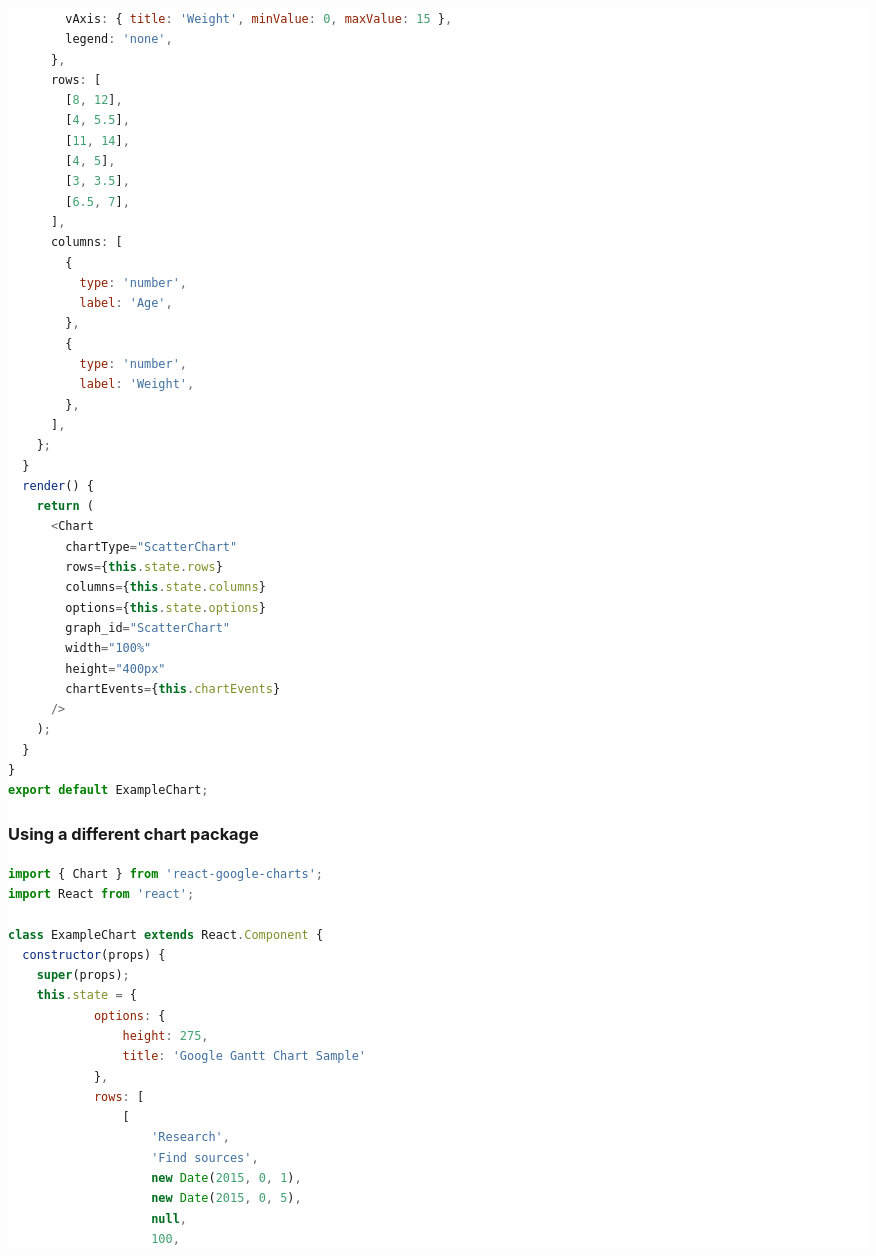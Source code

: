 ```javascript
        vAxis: { title: 'Weight', minValue: 0, maxValue: 15 },
        legend: 'none',
      },
      rows: [
        [8, 12],
        [4, 5.5],
        [11, 14],
        [4, 5],
        [3, 3.5],
        [6.5, 7],
      ],
      columns: [
        {
          type: 'number',
          label: 'Age',
        },
        {
          type: 'number',
          label: 'Weight',
        },
      ],
    };
  }
  render() {
    return (
      <Chart
        chartType="ScatterChart"
        rows={this.state.rows}
        columns={this.state.columns}
        options={this.state.options}
        graph_id="ScatterChart"
        width="100%"
        height="400px"
        chartEvents={this.chartEvents}
      />
    );
  }
}
export default ExampleChart;
```

### Using a different chart package

```javascript
import { Chart } from 'react-google-charts';
import React from 'react';

class ExampleChart extends React.Component {
  constructor(props) {
    super(props);
    this.state = {
            options: {
                height: 275,
                title: 'Google Gantt Chart Sample'
            },
            rows: [
                [
                    'Research',
                    'Find sources',
                    new Date(2015, 0, 1),
                    new Date(2015, 0, 5),
                    null,
                    100,
```